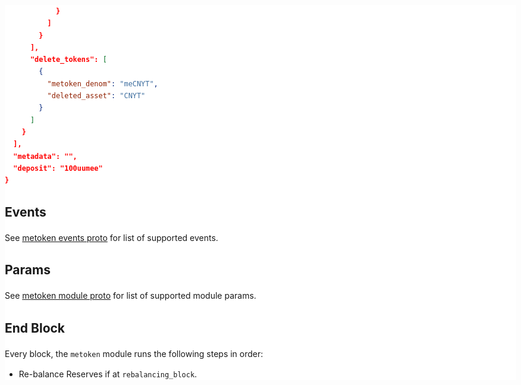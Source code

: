 ```json
            }
          ]
        }
      ],
      "delete_tokens": [
        {
          "metoken_denom": "meCNYT",
          "deleted_asset": "CNYT"
        }
      ]
    }
  ],
  "metadata": "",
  "deposit": "100uumee"
}
```

## Events

See [metoken events proto](https://github.com/umee-network/umee/tree/main/proto/umee/metoken/v1/events.proto) for 
list of supported events.

## Params

See [metoken module proto](https://github.com/umee-network/umee/tree/main/proto/umee/metoken/v1/metoken.proto) for 
list of supported module params.

## End Block

Every block, the `metoken` module runs the following steps in order:

- Re-balance Reserves if at `rebalancing_block`.